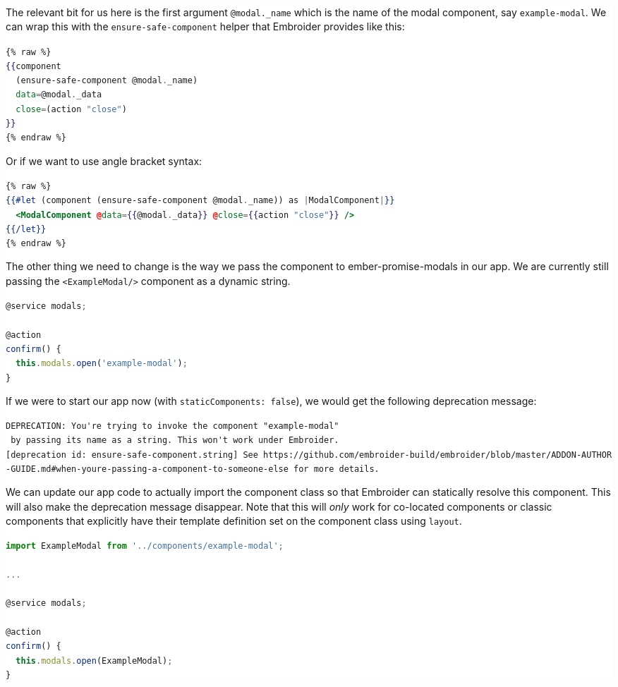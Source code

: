 The relevant bit for us here is the first argument `@modal._name` which is the
name of the modal component, say `example-modal`. We can wrap this with the
`ensure-safe-component` helper that Embroider provides like this:

```handlebars
{% raw %}
{{component
  (ensure-safe-component @modal._name)
  data=@modal._data
  close=(action "close")
}}
{% endraw %}
```

Or if we want to use angle bracket syntax:

```handlebars
{% raw %}
{{#let (component (ensure-safe-component @modal._name)) as |ModalComponent|}}
  <ModalComponent @data={{@modal._data}} @close={{action "close"}} />
{{/let}}
{% endraw %}
```

The other thing we need to change is the way we pass the component to
ember-promise-modals in our app. We are currently still passing the
`<ExampleModal/>` component as a dynamic string.

```javascript
@service modals;

@action
confirm() {
  this.modals.open('example-modal');
}
```

If we were to start our app now (with `staticComponents: false`), we would get
the following deprecation message:

```
DEPRECATION: You're trying to invoke the component "example-modal"
 by passing its name as a string. This won't work under Embroider.
[deprecation id: ensure-safe-component.string] See https://github.com/embroider-build/embroider/blob/master/ADDON-AUTHOR-GUIDE.md#when-youre-passing-a-component-to-someone-else for more details.
```

We can update our app code to actually import the component class so that
Embroider can statically resolve this component. This will also make the
deprecation message disappear. Note that this will _only_ work for co-located
components or classic components that explicitly have their template definition
set on the component class using `layout`.

```javascript
import ExampleModal from '../components/example-modal';

...

@service modals;

@action
confirm() {
  this.modals.open(ExampleModal);
}
```


[contact]: /contact/